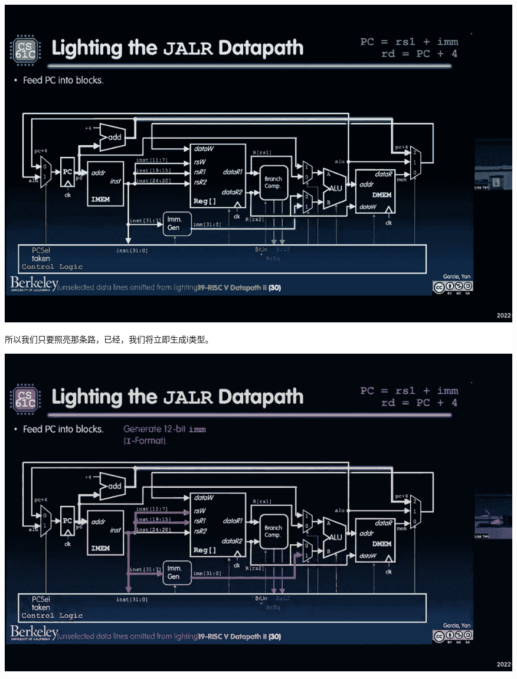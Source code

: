 ![](img/65cde3ea2a06440d50b8a7aca51197c0_157.png)

所以我们只要照亮那条路，已经，我们将立即生成i类型。

![](img/65cde3ea2a06440d50b8a7aca51197c0_159.png)
